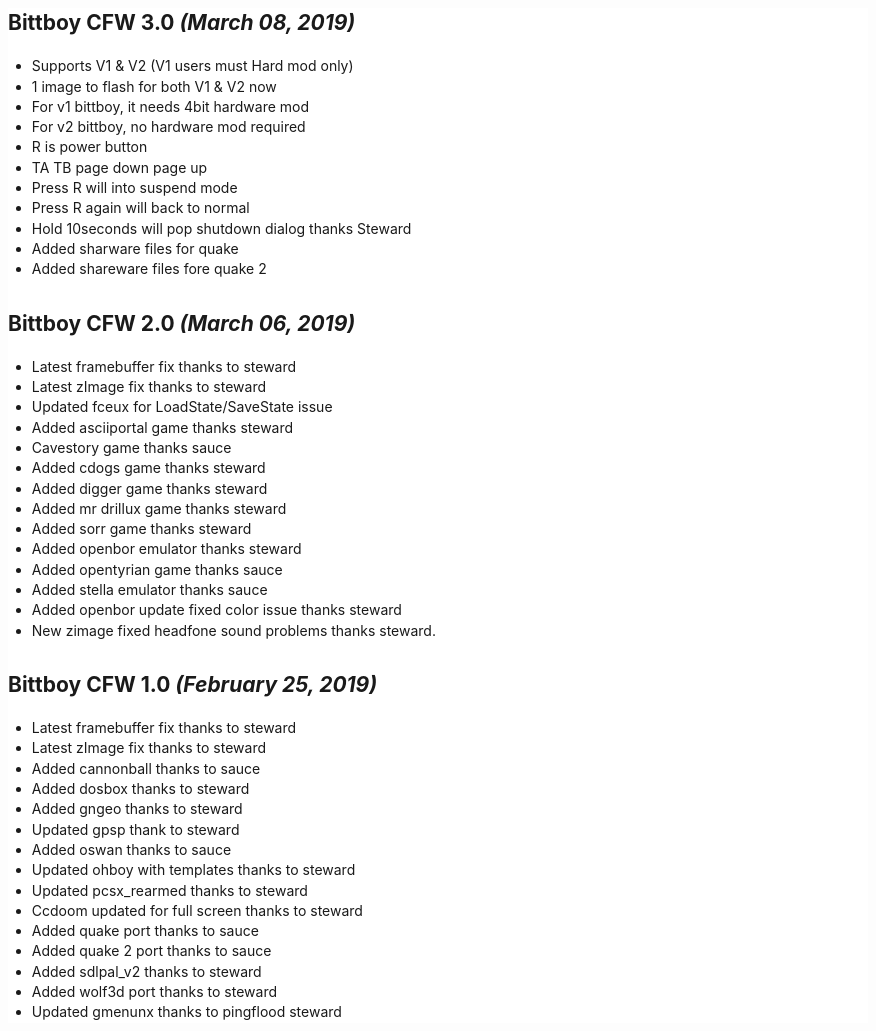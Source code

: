 ## Bittboy CFW 3.0 _(March 08, 2019)_

- Supports V1 & V2 (V1 users must Hard mod only)
- 1 image to flash for both V1 & V2 now
- For v1 bittboy, it needs 4bit hardware mod
- For v2 bittboy, no hardware mod required
- R is power button
- TA TB  page down page up
- Press R will into suspend mode
- Press R again will back to normal
- Hold 10seconds will pop shutdown dialog thanks Steward
- Added sharware files for quake
- Added shareware files fore quake 2

## Bittboy CFW 2.0 _(March 06, 2019)_

- Latest framebuffer fix thanks to steward
- Latest zImage fix thanks to steward
- Updated fceux for LoadState/SaveState issue
- Added asciiportal game thanks steward
- Cavestory game thanks sauce
- Added cdogs game thanks steward
- Added digger game thanks steward
- Added mr drillux game thanks steward
- Added sorr game thanks steward
- Added openbor emulator thanks steward
- Added opentyrian game thanks sauce
- Added stella emulator thanks sauce
- Added openbor update fixed color issue thanks steward
- New zimage fixed headfone sound problems thanks steward.

## Bittboy CFW 1.0 _(February 25, 2019)_

- Latest framebuffer fix thanks to steward
- Latest zImage fix thanks to steward
- Added cannonball thanks to sauce
- Added dosbox thanks to steward
- Added gngeo thanks to steward
- Updated gpsp thank to steward
- Added oswan thanks to sauce
- Updated ohboy with templates thanks to steward
- Updated pcsx_rearmed thanks to steward
- Ccdoom updated for full screen thanks to steward
- Added quake port thanks to sauce
- Added quake 2 port thanks to sauce
- Added sdlpal_v2 thanks to steward
- Added wolf3d port thanks to steward
- Updated gmenunx thanks to pingflood steward